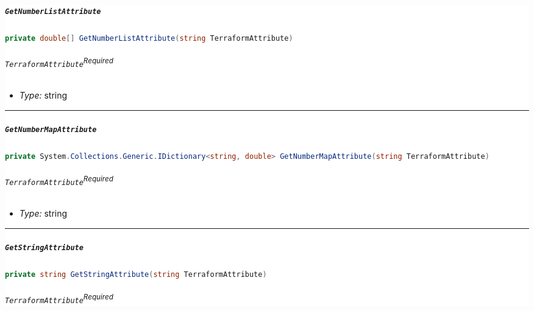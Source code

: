 ##### `GetNumberListAttribute` <a name="GetNumberListAttribute" id="rhizo-co-terraform-provider-oci.dataOciDatascienceNotebookSession.DataOciDatascienceNotebookSessionNotebookSessionConfigDetailsNotebookSessionShapeConfigDetailsOutputReference.getNumberListAttribute"></a>

```csharp
private double[] GetNumberListAttribute(string TerraformAttribute)
```

###### `TerraformAttribute`<sup>Required</sup> <a name="TerraformAttribute" id="rhizo-co-terraform-provider-oci.dataOciDatascienceNotebookSession.DataOciDatascienceNotebookSessionNotebookSessionConfigDetailsNotebookSessionShapeConfigDetailsOutputReference.getNumberListAttribute.parameter.terraformAttribute"></a>

- *Type:* string

---

##### `GetNumberMapAttribute` <a name="GetNumberMapAttribute" id="rhizo-co-terraform-provider-oci.dataOciDatascienceNotebookSession.DataOciDatascienceNotebookSessionNotebookSessionConfigDetailsNotebookSessionShapeConfigDetailsOutputReference.getNumberMapAttribute"></a>

```csharp
private System.Collections.Generic.IDictionary<string, double> GetNumberMapAttribute(string TerraformAttribute)
```

###### `TerraformAttribute`<sup>Required</sup> <a name="TerraformAttribute" id="rhizo-co-terraform-provider-oci.dataOciDatascienceNotebookSession.DataOciDatascienceNotebookSessionNotebookSessionConfigDetailsNotebookSessionShapeConfigDetailsOutputReference.getNumberMapAttribute.parameter.terraformAttribute"></a>

- *Type:* string

---

##### `GetStringAttribute` <a name="GetStringAttribute" id="rhizo-co-terraform-provider-oci.dataOciDatascienceNotebookSession.DataOciDatascienceNotebookSessionNotebookSessionConfigDetailsNotebookSessionShapeConfigDetailsOutputReference.getStringAttribute"></a>

```csharp
private string GetStringAttribute(string TerraformAttribute)
```

###### `TerraformAttribute`<sup>Required</sup> <a name="TerraformAttribute" id="rhizo-co-terraform-provider-oci.dataOciDatascienceNotebookSession.DataOciDatascienceNotebookSessionNotebookSessionConfigDetailsNotebookSessionShapeConfigDetailsOutputReference.getStringAttribute.parameter.terraformAttribute"></a>
